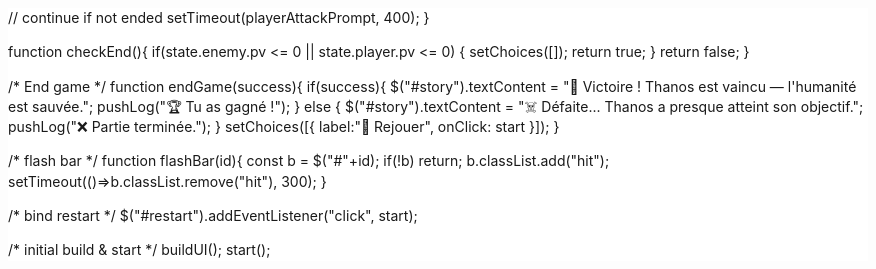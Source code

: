   // continue if not ended
  setTimeout(playerAttackPrompt, 400);
}

function checkEnd(){
  if(state.enemy.pv <= 0 || state.player.pv <= 0) { setChoices([]); return true; }
  return false;
}

/* End game */
function endGame(success){
  if(success){
    $("#story").textContent = "🏁 Victoire ! Thanos est vaincu — l'humanité est sauvée.";
    pushLog("🏆 Tu as gagné !");
  } else {
    $("#story").textContent = "☠️ Défaite... Thanos a presque atteint son objectif.";
    pushLog("❌ Partie terminée.");
  }
  setChoices([{ label:"🔁 Rejouer", onClick: start }]);
}

/* flash bar */
function flashBar(id){
  const b = $("#"+id);
  if(!b) return;
  b.classList.add("hit");
  setTimeout(()=>b.classList.remove("hit"), 300);
}

/* bind restart */
$("#restart").addEventListener("click", start);

/* initial build & start */
buildUI();
start();

</script>
</body>
</html>
